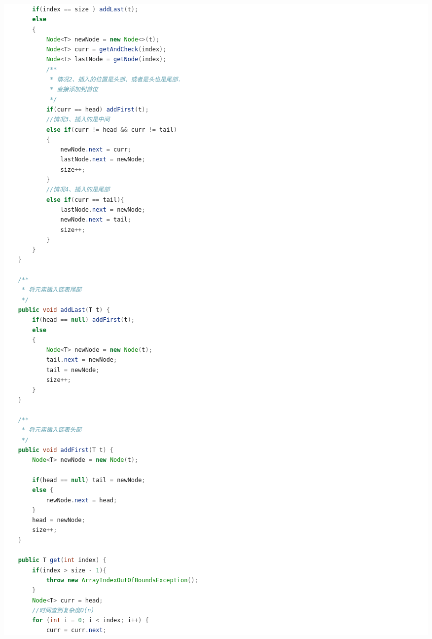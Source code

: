 ```java
        if(index == size ) addLast(t);
        else
        {
            Node<T> newNode = new Node<>(t);
            Node<T> curr = getAndCheck(index);
            Node<T> lastNode = getNode(index);
            /**
             * 情况2、插入的位置是头部、或者是头也是尾部.
             * 直接添加到首位
             */
            if(curr == head) addFirst(t);
            //情况3、插入的是中间
            else if(curr != head && curr != tail)
            {
                newNode.next = curr;
                lastNode.next = newNode;
                size++;
            }
            //情况4、插入的是尾部
            else if(curr == tail){
                lastNode.next = newNode;
                newNode.next = tail;
                size++;
            }
        }
    }

    /**
     * 将元素插入链表尾部
     */
    public void addLast(T t) {
        if(head == null) addFirst(t);
        else
        {
            Node<T> newNode = new Node(t);
            tail.next = newNode;
            tail = newNode;
            size++;
        }
    }

    /**
     * 将元素插入链表头部
     */
    public void addFirst(T t) {
        Node<T> newNode = new Node(t);

        if(head == null) tail = newNode;
        else {
            newNode.next = head;
        }
        head = newNode;
        size++;
    }

    public T get(int index) {
        if(index > size - 1){
            throw new ArrayIndexOutOfBoundsException();
        }
        Node<T> curr = head;
        //时间查到复杂度O(n)
        for (int i = 0; i < index; i++) {
            curr = curr.next;
```